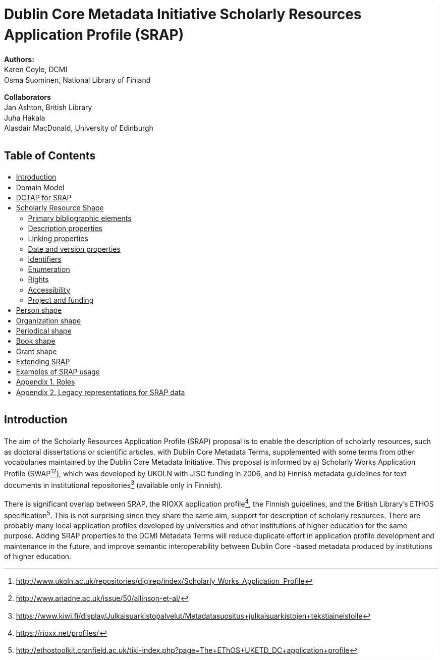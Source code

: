 # Dublin Core Metadata Initiative Scholarly Resources Application Profile (SRAP) 

**Authors:** <br/>
Karen Coyle, DCMI<br/>
Osma Suominen, National Library of Finland<br/> 
 	
**Collaborators**<br />
Jan Ashton, British Library<br/>
Juha Hakala<br/>
Alasdair MacDonald, University of Edinburgh


## Table of Contents

- [Introduction](#introduction)
- [Domain Model](#domain-model)
- [DCTAP for SRAP](#dctap)
- [Scholarly Resource Shape](#scholarly-resource-shape)
  - [Primary bibliographic elements](#primary-bibliographic-elements)
  - [Description properties](#description-properties)
  - [Linking properties](#linking-properties)
  - [Date and version properties](#date-and-version-properties)
  - [Identifiers](#identifiers)
  - [Enumeration](#enumeration)
  - [Rights](#rights)
  - [Accessibility](#accessibility)
  - [Project and funding](#project-and-funding)
- [Person shape](#person-shape)
- [Organization shape](#organization-shape)
- [Periodical shape](#periodical-shape)
- [Book shape](#book-shape)
- [Grant shape](#grant-shape)
- [Extending SRAP](#extending-srap)
- [Examples of SRAP usage](#examples-of-srap-usage)
- [Appendix 1. Roles](#appendix-1-roles)
- [Appendix 2. Legacy representations for SRAP data](#appendix-2-legacy-representations-for-srap-data)

## Introduction

The aim of the Scholarly Resources Application Profile (SRAP) proposal is to enable the description of scholarly resources, such as doctoral dissertations or scientific articles, with Dublin Core Metadata Terms, supplemented with some terms from other vocabularies maintained by the Dublin Core Metadata Initiative. This proposal is informed by a) Scholarly Works Application Profile (SWAP[^1][^2]), which was developed by UKOLN with JISC funding in 2006, and b) Finnish metadata guidelines for text documents in institutional repositories[^3] (available only in Finnish). 

There is significant overlap between SRAP, the RIOXX application profile[^4], the Finnish guidelines, and the British Library’s ETHOS specification[^5]. This is not surprising since they share the same aim, support for description of scholarly resources. There are probably many local application profiles developed by universities and other institutions of higher education for the same purpose. Adding SRAP properties to the DCMI Metadata Terms will reduce duplicate effort in application profile development and maintenance in the future, and improve semantic interoperability between Dublin Core -based metadata produced by institutions of higher education. 


[^1]: http://www.ukoln.ac.uk/repositories/digirep/index/Scholarly_Works_Application_Profile
[^2]: http://www.ariadne.ac.uk/issue/50/allinson-et-al/
[^3]: https://www.kiwi.fi/display/Julkaisuarkistopalvelut/Metadatasuositus+julkaisuarkistojen+tekstiaineistolle
[^4]: https://rioxx.net/profiles/
[^5]: http://ethostoolkit.cranfield.ac.uk/tiki-index.php?page=The+EThOS+UKETD_DC+application+profile
[^5]: https://github.com/dcmi/pids_in_dc 
[^6]: http://id.loc.gov/vocabulary/relators.html
[^7]: https://www.dublincore.org/specifications/dublin-core/dcmi-type-vocabulary/
[^8]: http://purl.org/coar/resource_type